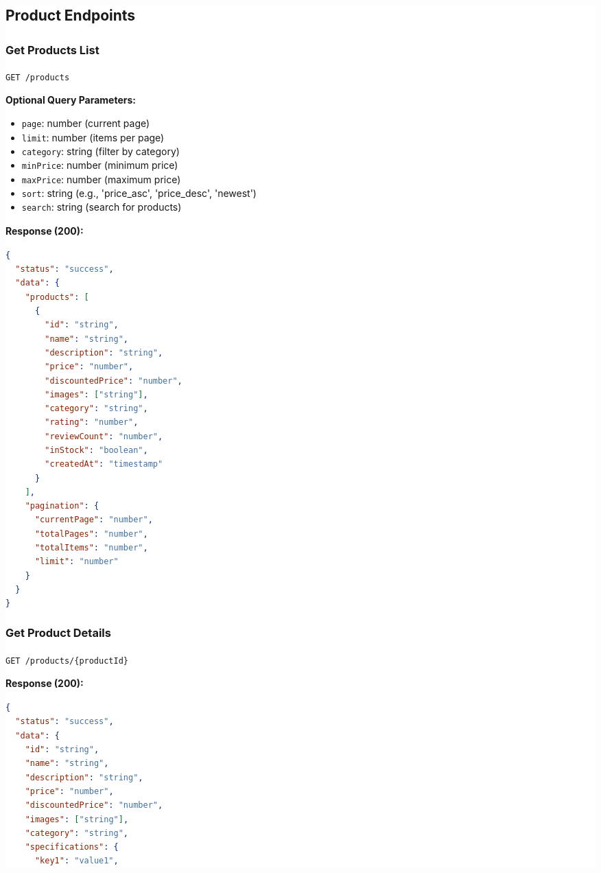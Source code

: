 ## Product Endpoints

### Get Products List
```
GET /products
```

**Optional Query Parameters:**
- `page`: number (current page)
- `limit`: number (items per page)
- `category`: string (filter by category)
- `minPrice`: number (minimum price)
- `maxPrice`: number (maximum price)
- `sort`: string (e.g., 'price_asc', 'price_desc', 'newest')
- `search`: string (search for products)

**Response (200):**
```json
{
  "status": "success",
  "data": {
    "products": [
      {
        "id": "string",
        "name": "string",
        "description": "string",
        "price": "number",
        "discountedPrice": "number",
        "images": ["string"],
        "category": "string",
        "rating": "number",
        "reviewCount": "number",
        "inStock": "boolean",
        "createdAt": "timestamp"
      }
    ],
    "pagination": {
      "currentPage": "number",
      "totalPages": "number",
      "totalItems": "number",
      "limit": "number"
    }
  }
}
```

### Get Product Details
```
GET /products/{productId}
```

**Response (200):**
```json
{
  "status": "success",
  "data": {
    "id": "string",
    "name": "string",
    "description": "string",
    "price": "number",
    "discountedPrice": "number",
    "images": ["string"],
    "category": "string",
    "specifications": {
      "key1": "value1",
```